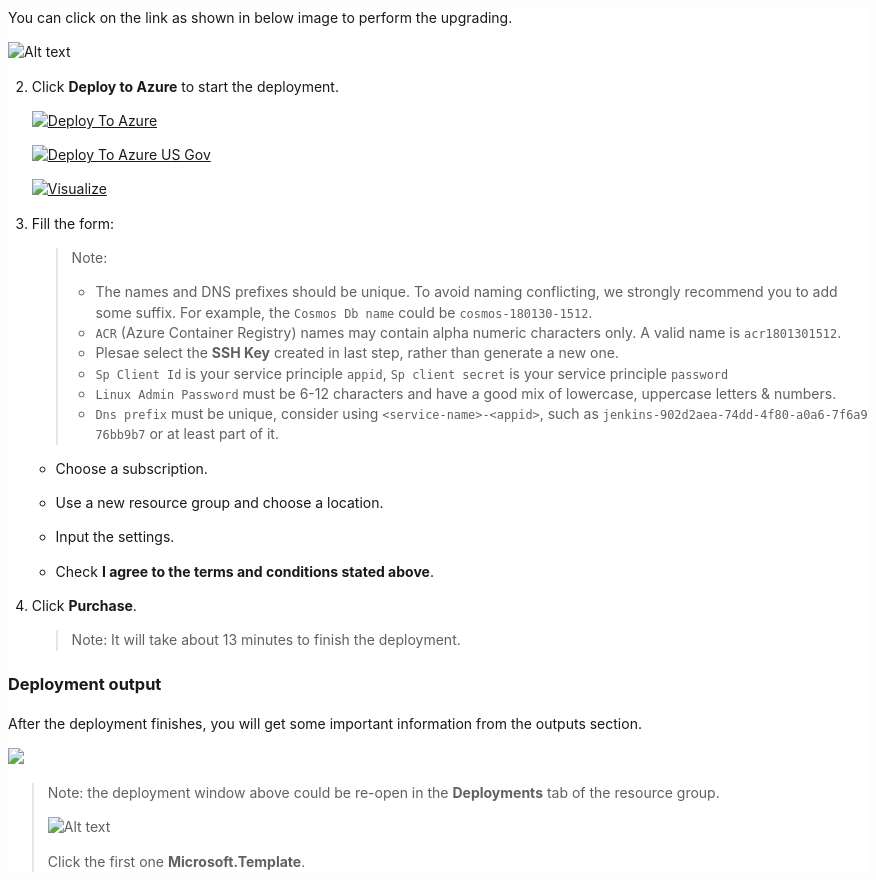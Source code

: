    You can click on the link as shown in below image to perform the upgrading.

   ![Alt text](./images/upgrade-free-sub.png?raw=true)

2. Click **Deploy to Azure** to start the deployment.

   [![Deploy To Azure](https://raw.githubusercontent.com/RayMaAU/azure-quickstart-templates/master/1-CONTRIBUTION-GUIDE/images/deploytoazure.svg?sanitize=true)](https://portal.azure.com/#create/Microsoft.Template/uri/https%3A%2F%2Fraw.githubusercontent.com%2FRayMaAU%2Fazure-quickstart-templates%2Fmaster%2Fapplication-workloads%2Fjenkins%2Fjenkins-cicd-container%2Fazuredeploy.json)

   [![Deploy To Azure US Gov](https://raw.githubusercontent.com/RayMaAU/azure-quickstart-templates/master/1-CONTRIBUTION-GUIDE/images/deploytoazuregov.svg?sanitize=true)](https://portal.azure.us/#create/Microsoft.Template/uri/https%3A%2F%2Fraw.githubusercontent.com%2FRayMaAU%2Fazure-quickstart-templates%2Fmaster%2Fapplication-workloads%2Fjenkins%2Fjenkins-cicd-container%2Fazuredeploy.json)

   [![Visualize](https://raw.githubusercontent.com/RayMaAU/azure-quickstart-templates/master/1-CONTRIBUTION-GUIDE/images/visualizebutton.svg?sanitize=true)](http://armviz.io/#/?load=https%3A%2F%2Fraw.githubusercontent.com%2FRayMaAU%2Fazure-quickstart-templates%2Fmaster%2Fapplication-workloads%2Fjenkins%2Fjenkins-cicd-container%2Fazuredeploy.json)

3. Fill the form:
   
   > Note:
     > * The names and DNS prefixes should be unique. To avoid naming conflicting, we strongly recommend you to add some suffix. For example, the `Cosmos Db name` could be `cosmos-180130-1512`.
     > * `ACR` (Azure Container Registry) names may contain alpha numeric characters only. A valid name is `acr1801301512`.
     > * Plesae select the **SSH Key** created in last step, rather than generate a new one.
     > * `Sp Client Id` is your service principle `appid`, `Sp client secret` is your service principle `password`
     > * `Linux Admin Password` must be 6-12 characters and have a good mix of lowercase, uppercase letters & numbers.
     > * `Dns prefix` must be unique, consider using `<service-name>-<appid>`, such as `jenkins-902d2aea-74dd-4f80-a0a6-7f6a976bb9b7` or at least part of it.

   * Choose a subscription.

   * Use a new resource group and choose a location.

   * Input the settings.



   * Check **I agree to the terms and conditions stated above**.

4. Click **Purchase**.

   > Note: It will take about 13 minutes to finish the deployment.

### Deployment output

After the deployment finishes, you will get some important information from the outputs section.

![](images/azure-deployment-output.png)

>Note: the deployment window above could be re-open in the **Deployments** tab of the resource group.
>
>![Alt text](images/azure-resource-group-deployments.png)
>
>Click the first one **Microsoft.Template**.
